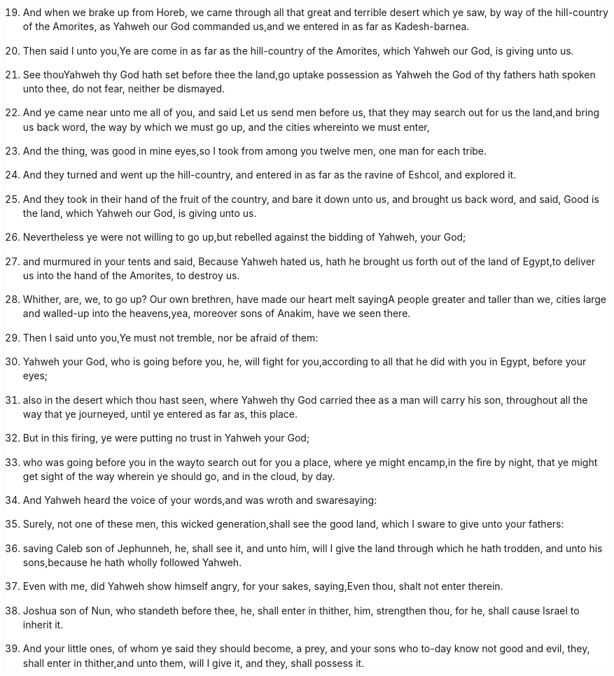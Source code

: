 19. And when we brake up from Horeb, we came through all that great and terrible desert which ye saw, by way of the hill-country of the Amorites, as Yahweh our God commanded us,and we entered in as far as Kadesh-barnea.

20. Then said I unto you,Ye are come in as far as the hill-country of the Amorites, which Yahweh our God, is giving unto us.

21. See thouYahweh thy God hath set before thee the land,go uptake possession as Yahweh the God of thy fathers hath spoken unto thee, do not fear, neither be dismayed.

22. And ye came near unto me all of you, and said Let us send men before us, that they may search out for us the land,and bring us back word, the way by which we must go up, and the cities whereinto we must enter,

23. And the thing, was good in mine eyes,so I took from among you twelve men, one man for each tribe.

24. And they turned and went up the hill-country, and entered in as far as the ravine of Eshcol, and explored it.

25. And they took in their hand of the fruit of the country, and bare it down unto us, and brought us back word, and said, Good is the land, which Yahweh our God, is giving unto us.

26. Nevertheless ye were not willing to go up,but rebelled against the bidding of Yahweh, your God;

27. and murmured in your tents and said, Because Yahweh hated us, hath he brought us forth out of the land of Egypt,to deliver us into the hand of the Amorites, to destroy us.

28. Whither, are, we, to go up? Our own brethren, have made our heart melt sayingA people greater and taller than we, cities large and walled-up into the heavens,yea, moreover sons of Anakim, have we seen there.

29. Then I said unto you,Ye must not tremble, nor be afraid of them:

30. Yahweh your God, who is going before you, he, will fight for you,according to all that he did with you in Egypt, before your eyes;

31. also in the desert which thou hast seen, where Yahweh thy God carried thee as a man will carry his son, throughout all the way that ye journeyed, until ye entered as far as, this place.

32. But in this firing, ye were putting no trust in Yahweh your God;

33. who was going before you in the wayto search out for you a place, where ye might encamp,in the fire by night, that ye might get sight of the way wherein ye should go, and in the cloud, by day.

34. And Yahweh heard the voice of your words,and was wroth and swaresaying:

35. Surely, not one of these men, this wicked generation,shall see the good land, which I sware to give unto your fathers:

36. saving Caleb son of Jephunneh, he, shall see it, and unto him, will I give the land through which he hath trodden, and unto his sons,because he hath wholly followed Yahweh.

37. Even with me, did Yahweh show himself angry, for your sakes, saying,Even thou, shalt not enter therein.

38. Joshua son of Nun, who standeth before thee, he, shall enter in thither, him, strengthen thou, for he, shall cause Israel to inherit it.

39. And your little ones, of whom ye said they should become, a prey, and your sons who to-day know not good and evil, they, shall enter in thither,and unto them, will I give it, and they, shall possess it.
